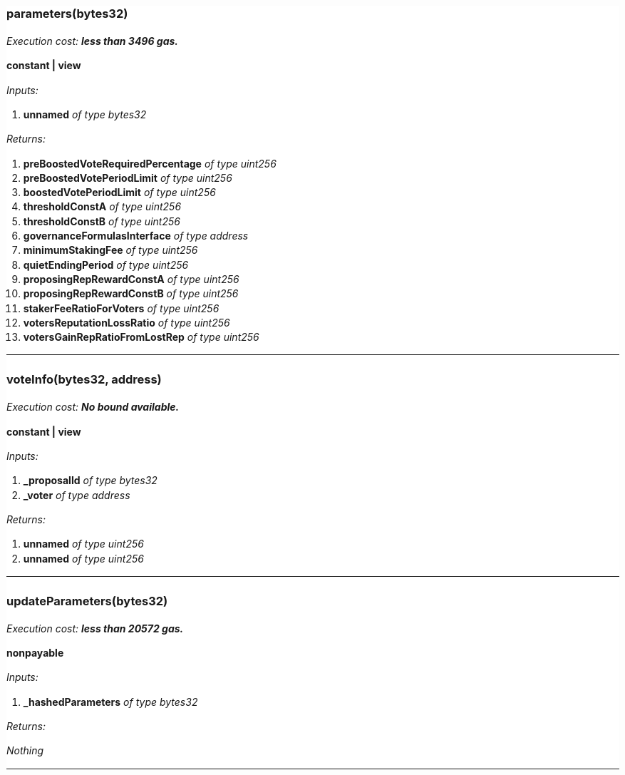 ### parameters(bytes32)

*Execution cost: **less than 3496 gas.***

**constant | view**

*Inputs:*

1. **unnamed** *of type bytes32*

*Returns:*

1. **preBoostedVoteRequiredPercentage** *of type uint256*
2. **preBoostedVotePeriodLimit** *of type uint256*
3. **boostedVotePeriodLimit** *of type uint256*
4. **thresholdConstA** *of type uint256*
5. **thresholdConstB** *of type uint256*
6. **governanceFormulasInterface** *of type address*
7. **minimumStakingFee** *of type uint256*
8. **quietEndingPeriod** *of type uint256*
9. **proposingRepRewardConstA** *of type uint256*
10. **proposingRepRewardConstB** *of type uint256*
11. **stakerFeeRatioForVoters** *of type uint256*
12. **votersReputationLossRatio** *of type uint256*
13. **votersGainRepRatioFromLostRep** *of type uint256*

---
### voteInfo(bytes32, address)

*Execution cost: **No bound available.***

**constant | view**

*Inputs:*

1. **_proposalId** *of type bytes32*
2. **_voter** *of type address*

*Returns:*

1. **unnamed** *of type uint256*
2. **unnamed** *of type uint256*

---
### updateParameters(bytes32)

*Execution cost: **less than 20572 gas.***

**nonpayable**

*Inputs:*

1. **_hashedParameters** *of type bytes32*

*Returns:*

*Nothing*

---